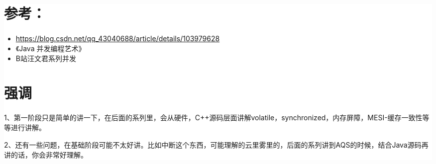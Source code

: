 



# 参考：

- https://blog.csdn.net/qq_43040688/article/details/103979628
- 《Java 并发编程艺术》
- B站汪文君系列并发



# 强调

1、第一阶段只是简单的讲一下，在后面的系列里，会从硬件，C++源码层面讲解volatile，synchronized，内存屏障，MESI-缓存一致性等等进行讲解。

2、还有一些问题，在基础阶段可能不太好讲。比如中断这个东西，可能理解的云里雾里的，后面的系列讲到AQS的时候，结合Java源码再讲的话，你会非常好理解。